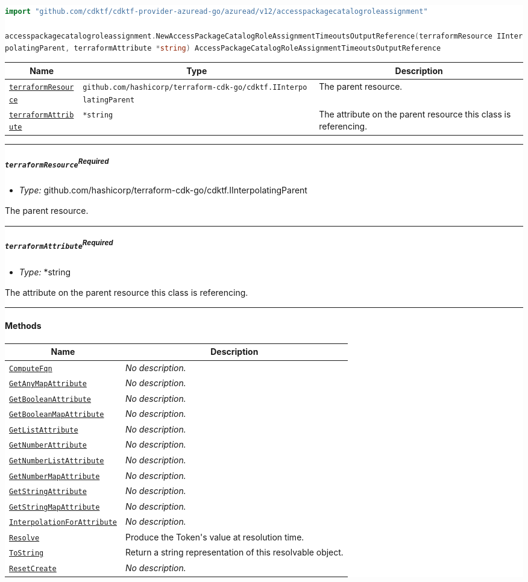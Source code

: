 ```go
import "github.com/cdktf/cdktf-provider-azuread-go/azuread/v12/accesspackagecatalogroleassignment"

accesspackagecatalogroleassignment.NewAccessPackageCatalogRoleAssignmentTimeoutsOutputReference(terraformResource IInterpolatingParent, terraformAttribute *string) AccessPackageCatalogRoleAssignmentTimeoutsOutputReference
```

| **Name** | **Type** | **Description** |
| --- | --- | --- |
| <code><a href="#@cdktf/provider-azuread.accessPackageCatalogRoleAssignment.AccessPackageCatalogRoleAssignmentTimeoutsOutputReference.Initializer.parameter.terraformResource">terraformResource</a></code> | <code>github.com/hashicorp/terraform-cdk-go/cdktf.IInterpolatingParent</code> | The parent resource. |
| <code><a href="#@cdktf/provider-azuread.accessPackageCatalogRoleAssignment.AccessPackageCatalogRoleAssignmentTimeoutsOutputReference.Initializer.parameter.terraformAttribute">terraformAttribute</a></code> | <code>*string</code> | The attribute on the parent resource this class is referencing. |

---

##### `terraformResource`<sup>Required</sup> <a name="terraformResource" id="@cdktf/provider-azuread.accessPackageCatalogRoleAssignment.AccessPackageCatalogRoleAssignmentTimeoutsOutputReference.Initializer.parameter.terraformResource"></a>

- *Type:* github.com/hashicorp/terraform-cdk-go/cdktf.IInterpolatingParent

The parent resource.

---

##### `terraformAttribute`<sup>Required</sup> <a name="terraformAttribute" id="@cdktf/provider-azuread.accessPackageCatalogRoleAssignment.AccessPackageCatalogRoleAssignmentTimeoutsOutputReference.Initializer.parameter.terraformAttribute"></a>

- *Type:* *string

The attribute on the parent resource this class is referencing.

---

#### Methods <a name="Methods" id="Methods"></a>

| **Name** | **Description** |
| --- | --- |
| <code><a href="#@cdktf/provider-azuread.accessPackageCatalogRoleAssignment.AccessPackageCatalogRoleAssignmentTimeoutsOutputReference.computeFqn">ComputeFqn</a></code> | *No description.* |
| <code><a href="#@cdktf/provider-azuread.accessPackageCatalogRoleAssignment.AccessPackageCatalogRoleAssignmentTimeoutsOutputReference.getAnyMapAttribute">GetAnyMapAttribute</a></code> | *No description.* |
| <code><a href="#@cdktf/provider-azuread.accessPackageCatalogRoleAssignment.AccessPackageCatalogRoleAssignmentTimeoutsOutputReference.getBooleanAttribute">GetBooleanAttribute</a></code> | *No description.* |
| <code><a href="#@cdktf/provider-azuread.accessPackageCatalogRoleAssignment.AccessPackageCatalogRoleAssignmentTimeoutsOutputReference.getBooleanMapAttribute">GetBooleanMapAttribute</a></code> | *No description.* |
| <code><a href="#@cdktf/provider-azuread.accessPackageCatalogRoleAssignment.AccessPackageCatalogRoleAssignmentTimeoutsOutputReference.getListAttribute">GetListAttribute</a></code> | *No description.* |
| <code><a href="#@cdktf/provider-azuread.accessPackageCatalogRoleAssignment.AccessPackageCatalogRoleAssignmentTimeoutsOutputReference.getNumberAttribute">GetNumberAttribute</a></code> | *No description.* |
| <code><a href="#@cdktf/provider-azuread.accessPackageCatalogRoleAssignment.AccessPackageCatalogRoleAssignmentTimeoutsOutputReference.getNumberListAttribute">GetNumberListAttribute</a></code> | *No description.* |
| <code><a href="#@cdktf/provider-azuread.accessPackageCatalogRoleAssignment.AccessPackageCatalogRoleAssignmentTimeoutsOutputReference.getNumberMapAttribute">GetNumberMapAttribute</a></code> | *No description.* |
| <code><a href="#@cdktf/provider-azuread.accessPackageCatalogRoleAssignment.AccessPackageCatalogRoleAssignmentTimeoutsOutputReference.getStringAttribute">GetStringAttribute</a></code> | *No description.* |
| <code><a href="#@cdktf/provider-azuread.accessPackageCatalogRoleAssignment.AccessPackageCatalogRoleAssignmentTimeoutsOutputReference.getStringMapAttribute">GetStringMapAttribute</a></code> | *No description.* |
| <code><a href="#@cdktf/provider-azuread.accessPackageCatalogRoleAssignment.AccessPackageCatalogRoleAssignmentTimeoutsOutputReference.interpolationForAttribute">InterpolationForAttribute</a></code> | *No description.* |
| <code><a href="#@cdktf/provider-azuread.accessPackageCatalogRoleAssignment.AccessPackageCatalogRoleAssignmentTimeoutsOutputReference.resolve">Resolve</a></code> | Produce the Token's value at resolution time. |
| <code><a href="#@cdktf/provider-azuread.accessPackageCatalogRoleAssignment.AccessPackageCatalogRoleAssignmentTimeoutsOutputReference.toString">ToString</a></code> | Return a string representation of this resolvable object. |
| <code><a href="#@cdktf/provider-azuread.accessPackageCatalogRoleAssignment.AccessPackageCatalogRoleAssignmentTimeoutsOutputReference.resetCreate">ResetCreate</a></code> | *No description.* |
